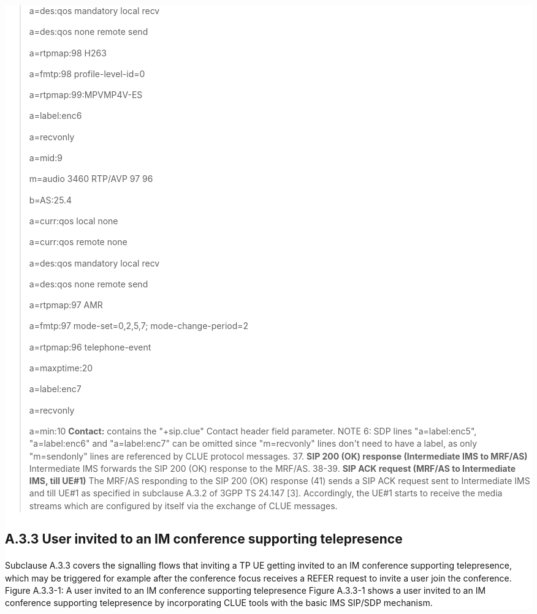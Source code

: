> a=des:qos mandatory local recv
>
> a=des:qos none remote send
>
> a=rtpmap:98 H263
>
> a=fmtp:98 profile-level-id=0
>
> a=rtpmap:99:MPVMP4V-ES
>
> a=label:enc6
>
> a=recvonly
>
> a=mid:9
>
> m=audio 3460 RTP/AVP 97 96
>
> b=AS:25.4
>
> a=curr:qos local none
>
> a=curr:qos remote none
>
> a=des:qos mandatory local recv
>
> a=des:qos none remote send
>
> a=rtpmap:97 AMR
>
> a=fmtp:97 mode-set=0,2,5,7; mode-change-period=2
>
> a=rtpmap:96 telephone-event
>
> a=maxptime:20
>
> a=label:enc7
>
> a=recvonly
>
> a=min:10
**Contact:** contains the \"+sip.clue\" Contact header field parameter.
NOTE 6: SDP lines \"a=label:enc5\", \"a=label:enc6\" and \"a=label:enc7\" can
be omitted since \"m=recvonly\" lines don\'t need to have a label, as only
\"m=sendonly\" lines are referenced by CLUE protocol messages.
37\. **SIP 200 (OK) response (Intermediate IMS to MRF/AS)**
Intermediate IMS forwards the SIP 200 (OK) response to the MRF/AS.
> 38-39. **SIP ACK request (MRF/AS to Intermediate IMS, till UE#1)**
The MRF/AS responding to the SIP 200 (OK) response (41) sends a SIP ACK
request sent to Intermediate IMS and till UE#1 as specified in subclause A.3.2
of 3GPP TS 24.147 [3]. Accordingly, the UE#1 starts to receive the media
streams which are configured by itself via the exchange of CLUE messages.
## A.3.3 User invited to an IM conference supporting telepresence
Subclause A.3.3 covers the signalling flows that inviting a TP UE getting
invited to an IM conference supporting telepresence, which may be triggered
for example after the conference focus receives a REFER request to invite a
user join the conference.
Figure A.3.3-1: A user invited to an IM conference supporting telepresence
Figure A.3.3-1 shows a user invited to an IM conference supporting
telepresence by incorporating CLUE tools with the basic IMS SIP/SDP mechanism.